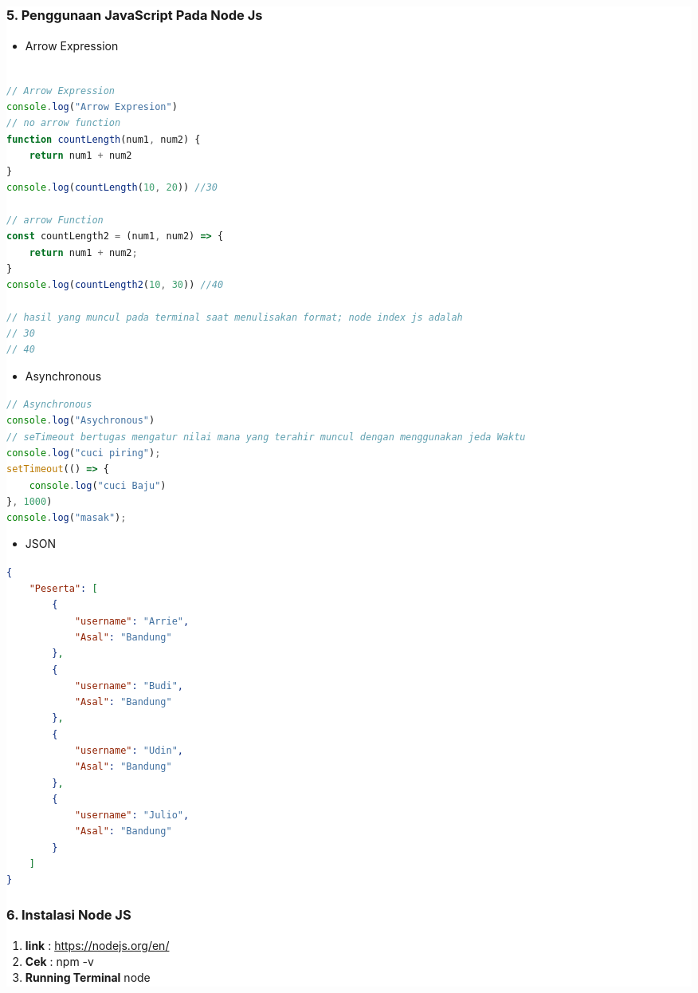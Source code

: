 

### **5. Penggunaan JavaScript Pada Node Js**
- Arrow Expression

```js

// Arrow Expression
console.log("Arrow Expresion")
// no arrow function
function countLength(num1, num2) {
    return num1 + num2
}
console.log(countLength(10, 20)) //30

// arrow Function
const countLength2 = (num1, num2) => {
    return num1 + num2;
}
console.log(countLength2(10, 30)) //40

// hasil yang muncul pada terminal saat menulisakan format; node index js adalah
// 30
// 40

```
- Asynchronous

```js
// Asynchronous
console.log("Asychronous")
// seTimeout bertugas mengatur nilai mana yang terahir muncul dengan menggunakan jeda Waktu
console.log("cuci piring");
setTimeout(() => {
    console.log("cuci Baju")
}, 1000)
console.log("masak");
```
- JSON

```JSON
{
    "Peserta": [
        {
            "username": "Arrie",
            "Asal": "Bandung"
        },
        {
            "username": "Budi",
            "Asal": "Bandung"
        },
        {
            "username": "Udin",
            "Asal": "Bandung"
        },
        {
            "username": "Julio",
            "Asal": "Bandung"
        }
    ]
}
```
### **6. Instalasi Node JS**
1. **link** : https://nodejs.org/en/
2. **Cek** : npm -v
3. **Running Terminal** node